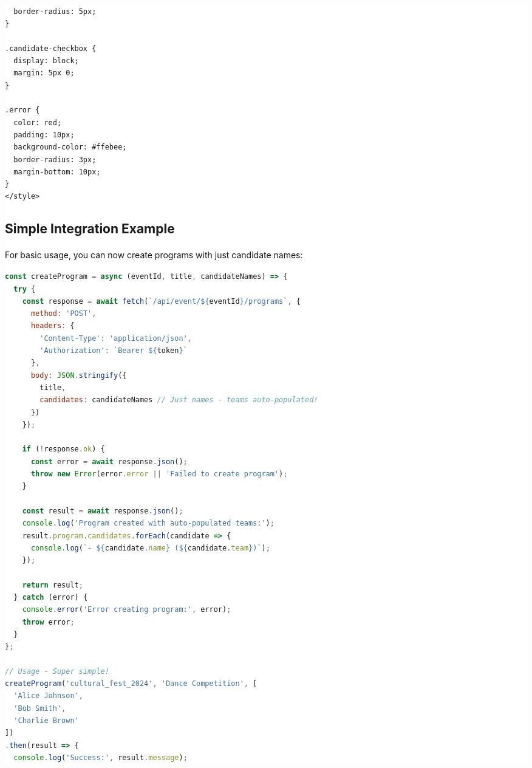 ```vue
  border-radius: 5px;
}

.candidate-checkbox {
  display: block;
  margin: 5px 0;
}

.error {
  color: red;
  padding: 10px;
  background-color: #ffebee;
  border-radius: 3px;
  margin-bottom: 10px;
}
</style>
```

## Simple Integration Example

For basic usage, you can now create programs with just candidate names:

```javascript
const createProgram = async (eventId, title, candidateNames) => {
  try {
    const response = await fetch(`/api/event/${eventId}/programs`, {
      method: 'POST',
      headers: {
        'Content-Type': 'application/json',
        'Authorization': `Bearer ${token}`
      },
      body: JSON.stringify({
        title,
        candidates: candidateNames // Just names - teams auto-populated!
      })
    });

    if (!response.ok) {
      const error = await response.json();
      throw new Error(error.error || 'Failed to create program');
    }

    const result = await response.json();
    console.log('Program created with auto-populated teams:');
    result.program.candidates.forEach(candidate => {
      console.log(`- ${candidate.name} (${candidate.team})`);
    });
    
    return result;
  } catch (error) {
    console.error('Error creating program:', error);
    throw error;
  }
};

// Usage - Super simple!
createProgram('cultural_fest_2024', 'Dance Competition', [
  'Alice Johnson',
  'Bob Smith', 
  'Charlie Brown'
])
.then(result => {
  console.log('Success:', result.message);
```